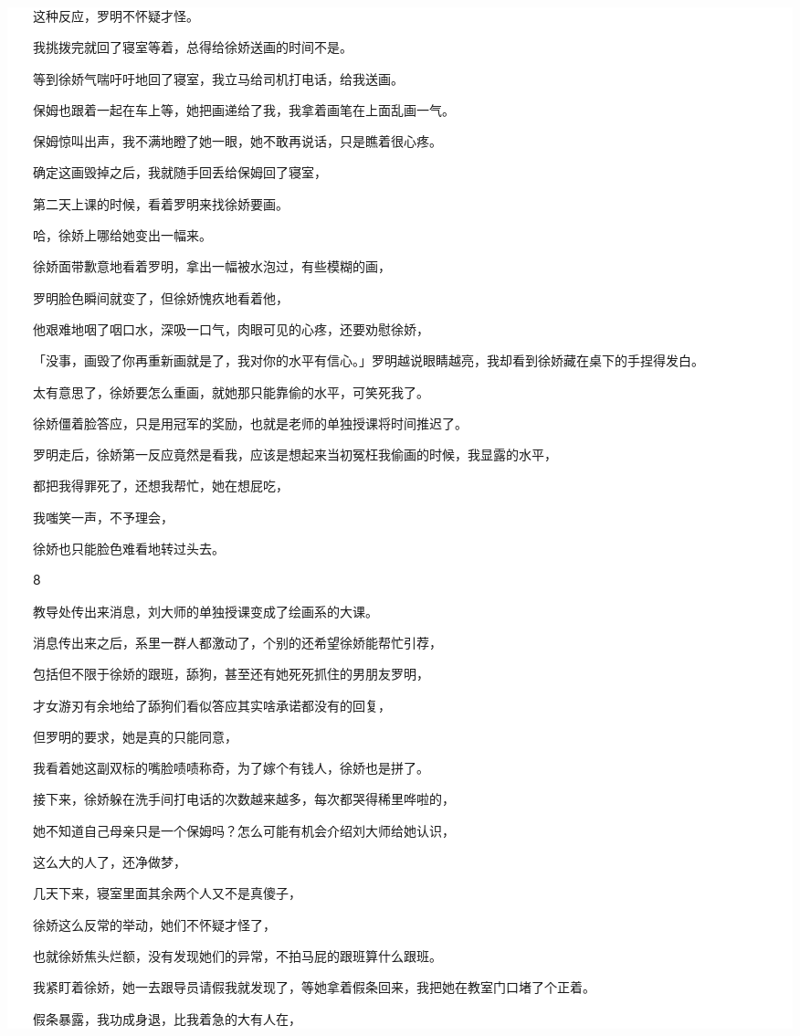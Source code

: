 &emsp;&emsp;这种反应，罗明不怀疑才怪。  
  
&emsp;&emsp;我挑拨完就回了寝室等着，总得给徐娇送画的时间不是。  
  
&emsp;&emsp;等到徐娇气喘吁吁地回了寝室，我立马给司机打电话，给我送画。  
  
&emsp;&emsp;保姆也跟着一起在车上等，她把画递给了我，我拿着画笔在上面乱画一气。  
  
&emsp;&emsp;保姆惊叫出声，我不满地瞪了她一眼，她不敢再说话，只是瞧着很心疼。  
  
&emsp;&emsp;确定这画毁掉之后，我就随手回丢给保姆回了寝室，  
  
&emsp;&emsp;第二天上课的时候，看着罗明来找徐娇要画。  
  
&emsp;&emsp;哈，徐娇上哪给她变出一幅来。  
  
&emsp;&emsp;徐娇面带歉意地看着罗明，拿出一幅被水泡过，有些模糊的画，  
  
&emsp;&emsp;罗明脸色瞬间就变了，但徐娇愧疚地看着他，  
  
&emsp;&emsp;他艰难地咽了咽口水，深吸一口气，肉眼可见的心疼，还要劝慰徐娇，  
  
&emsp;&emsp;「没事，画毁了你再重新画就是了，我对你的水平有信心。」罗明越说眼睛越亮，我却看到徐娇藏在桌下的手捏得发白。  
  
&emsp;&emsp;太有意思了，徐娇要怎么重画，就她那只能靠偷的水平，可笑死我了。  
  
&emsp;&emsp;徐娇僵着脸答应，只是用冠军的奖励，也就是老师的单独授课将时间推迟了。  
  
&emsp;&emsp;罗明走后，徐娇第一反应竟然是看我，应该是想起来当初冤枉我偷画的时候，我显露的水平，  
  
&emsp;&emsp;都把我得罪死了，还想我帮忙，她在想屁吃，  
  
&emsp;&emsp;我嗤笑一声，不予理会，  
  
&emsp;&emsp;徐娇也只能脸色难看地转过头去。  
  
&emsp;&emsp;8  
  
&emsp;&emsp;教导处传出来消息，刘大师的单独授课变成了绘画系的大课。  
  
&emsp;&emsp;消息传出来之后，系里一群人都激动了，个别的还希望徐娇能帮忙引荐，  
  
&emsp;&emsp;包括但不限于徐娇的跟班，舔狗，甚至还有她死死抓住的男朋友罗明，  
  
&emsp;&emsp;才女游刃有余地给了舔狗们看似答应其实啥承诺都没有的回复，  
  
&emsp;&emsp;但罗明的要求，她是真的只能同意，  
  
&emsp;&emsp;我看着她这副双标的嘴脸啧啧称奇，为了嫁个有钱人，徐娇也是拼了。  
  
&emsp;&emsp;接下来，徐娇躲在洗手间打电话的次数越来越多，每次都哭得稀里哗啦的，  
  
&emsp;&emsp;她不知道自己母亲只是一个保姆吗？怎么可能有机会介绍刘大师给她认识，  
  
&emsp;&emsp;这么大的人了，还净做梦，  
  
&emsp;&emsp;几天下来，寝室里面其余两个人又不是真傻子，  
  
&emsp;&emsp;徐娇这么反常的举动，她们不怀疑才怪了，  
  
&emsp;&emsp;也就徐娇焦头烂额，没有发现她们的异常，不拍马屁的跟班算什么跟班。  
  
&emsp;&emsp;我紧盯着徐娇，她一去跟导员请假我就发现了，等她拿着假条回来，我把她在教室门口堵了个正着。  
  
&emsp;&emsp;假条暴露，我功成身退，比我着急的大有人在，  
  